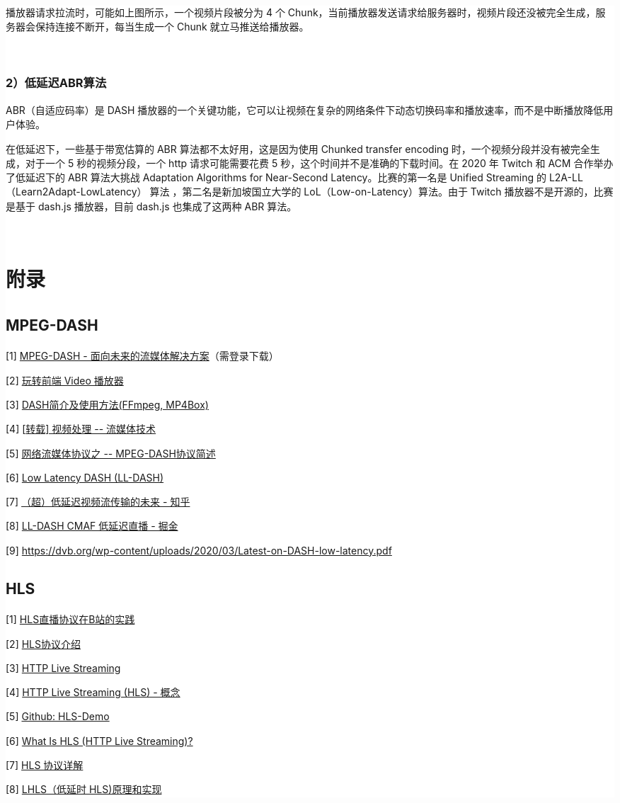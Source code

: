 播放器请求拉流时，可能如上图所示，一个视频片段被分为 4 个 Chunk，当前播放器发送请求给服务器时，视频片段还没被完全生成，服务器会保持连接不断开，每当生成一个 Chunk 就立马推送给播放器。

​     

### 2）低延迟ABR算法

ABR（自适应码率）是 DASH 播放器的一个关键功能，它可以让视频在复杂的网络条件下动态切换码率和播放速率，而不是中断播放降低用户体验。

在低延迟下，一些基于带宽估算的 ABR 算法都不太好用，这是因为使用 Chunked transfer encoding 时，一个视频分段并没有被完全生成，对于一个 5 秒的视频分段，一个 http 请求可能需要花费 5 秒，这个时间并不是准确的下载时间。在 2020 年 Twitch 和 ACM 合作举办了低延迟下的 ABR 算法大挑战 Adaptation Algorithms for Near-Second Latency。比赛的第一名是 Unified Streaming 的 L2A-LL（Learn2Adapt-LowLatency） 算法 ，第二名是新加坡国立大学的 LoL（Low-on-Latency）算法。由于 Twitch 播放器不是开源的，比赛是基于 dash.js 播放器，目前 dash.js 也集成了这两种 ABR 算法。

   

​       

# **附录**

## **MPEG-DASH**

[1] [MPEG-DASH - 面向未来的流媒体解决方案](https://qcon.infoq.cn/2019/beijing/schedule)（需登录下载）

[2] [玩转前端 Video 播放器](https://www.jianshu.com/p/61f06ddb1bb8)

[3] [DASH简介及使用方法(FFmpeg, MP4Box)](https://blog.csdn.net/yue_huang/article/details/78466537)

[4] [[转载\] 视频处理 -- 流媒体技术](https://www.jianshu.com/p/b1b9e0949312)

[5] [网络流媒体协议之 -- MPEG-DASH协议简述](https://blog.csdn.net/DeliaPu/article/details/79013812)

[6] [Low Latency DASH (LL-DASH)](https://www.theoplayer.com/blog/low-latency-dash)

[7] [（超）低延迟视频流传输的未来 - 知乎](https://zhuanlan.zhihu.com/p/531112722)

[8] [LL-DASH CMAF 低延迟直播 - 掘金](https://juejin.cn/post/7096404766091116551?searchId=202308311822098A5066A4361B7C21CFE0)

[9] https://dvb.org/wp-content/uploads/2020/03/Latest-on-DASH-low-latency.pdf



## **HLS**

[1] [HLS直播协议在B站的实践](https://www.bilibili.com/read/cv18179472/)

[2] [HLS协议介绍](https://www.jianshu.com/p/426425cad08a)

[3] [HTTP Live Streaming](https://developer.apple.com/documentation/http-live-streaming)

[4] [HTTP Live Streaming (HLS) - 概念](https://www.jianshu.com/p/2ce402a485ca)

[5] [Github: HLS-Demo](https://github.com/yangchao0033/HLS-Demo)

[6] [What Is HLS (HTTP Live Streaming)?](https://www.wowza.com/blog/hls-streaming-protocol)

[7] [HLS 协议详解](https://segmentfault.com/a/1190000008810572)

[8] [LHLS（低延时 HLS)原理和实现](https://blog.csdn.net/weixin_39970103/article/details/90047813)
